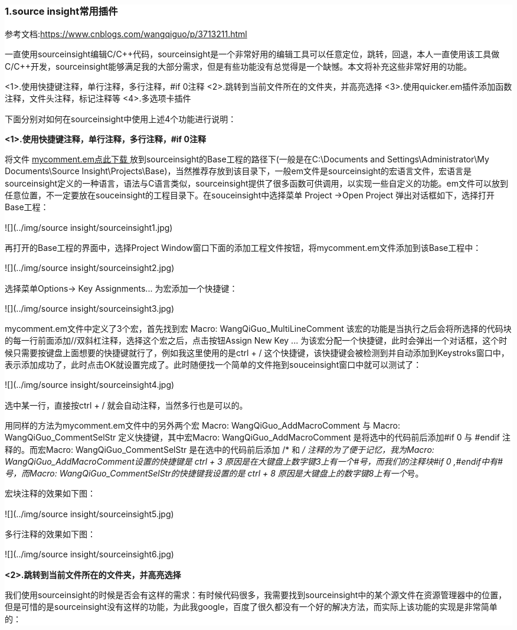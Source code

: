 ### 1.source insight常用插件

参考文档:https://www.cnblogs.com/wangqiguo/p/3713211.html

一直使用sourceinsight编辑C/C++代码，sourceinsight是一个非常好用的编辑工具可以任意定位，跳转，回退，本人一直使用该工具做C/C++开发，sourceinsight能够满足我的大部分需求，但是有些功能没有总觉得是一个缺憾。本文将补充这些非常好用的功能。

<1>.使用快捷键注释，单行注释，多行注释，#if 0注释
<2>.跳转到当前文件所在的文件夹，并高亮选择
<3>.使用quicker.em插件添加函数注释，文件头注释，标记注释等
<4>.多选项卡插件

 下面分别对如何在sourceinsight中使用上述4个功能进行说明：

**<1>.使用快捷键注释，单行注释，多行注释，#if 0注释**

 将文件 [mycomment.em点此下载 ](http://files.cnblogs.com/wangqiguo/mycomment.rar)放到sourceinsight的Base工程的路径下(一般是在C:\Documents and Settings\Administrator\My Documents\Source Insight\Projects\Base)，当然推荐存放到该目录下，一般em文件是sourceinsight的宏语言文件，宏语言是sourceinsight定义的一种语言，语法与C语言类似，sourceinsight提供了很多函数可供调用，以实现一些自定义的功能。em文件可以放到任意位置，不一定要放在souceinsight的工程目录下。在souceinsight中选择菜单 Project ->Open Project 弹出对话框如下，选择打开Base工程：

![](../img/source insight/sourceinsight1.jpg)

 再打开的Base工程的界面中，选择Project Window窗口下面的添加工程文件按钮，将mycomment.em文件添加到该Base工程中：

![](../img/source insight/sourceinsight2.jpg)

 选择菜单Options-> Key Assignments... 为宏添加一个快捷键：

![](../img/source insight/sourceinsight3.jpg)

mycomment.em文件中定义了3个宏，首先找到宏 Macro: WangQiGuo_MultiLineComment 该宏的功能是当执行之后会将所选择的代码块的每一行前面添加//双斜杠注释，选择这个宏之后，点击按钮Assign New Key ... 为该宏分配一个快捷键，此时会弹出一个对话框，这个时候只需要按键盘上面想要的快捷键就行了，例如我这里使用的是ctrl + / 这个快捷键，该快捷键会被检测到并自动添加到Keystroks窗口中，表示添加成功了，此时点击OK就设置完成了。此时随便找一个简单的文件拖到souceinsight窗口中就可以测试了：

![](../img/source insight/sourceinsight4.jpg)

选中某一行，直接按ctrl + / 就会自动注释，当然多行也是可以的。

用同样的方法为mycomment.em文件中的另外两个宏 Macro: WangQiGuo_AddMacroComment 与 Macro: WangQiGuo_CommentSelStr 定义快捷键，其中宏Macro: WangQiGuo_AddMacroComment 是将选中的代码前后添加#if 0 与 #endif 注释的。而宏Macro: WangQiGuo_CommentSelStr 是在选中的代码前后添加 /* 和 */ 注释的为了便于记忆，我为Macro: WangQiGuo_AddMacroComment设置的快捷键是 ctrl + 3 原因是在大键盘上数字键3上有一个#号，而我们的注释块#if 0 ,#endif中有#号，而Macro: WangQiGuo_CommentSelStr的快捷键我设置的是 ctrl + 8 原因是大键盘上的数字键8上有一个*号。

 宏块注释的效果如下图：

![](../img/source insight/sourceinsight5.jpg)

多行注释的效果如下图：

![](../img/source insight/sourceinsight6.jpg)

**<2>.跳转到当前文件所在的文件夹，并高亮选择**

我们使用sourceinsight的时候是否会有这样的需求：有时候代码很多，我需要找到sourceinsight中的某个源文件在资源管理器中的位置，但是可惜的是sourceinsight没有这样的功能，为此我google，百度了很久都没有一个好的解决方法，而实际上该功能的实现是非常简单的：
